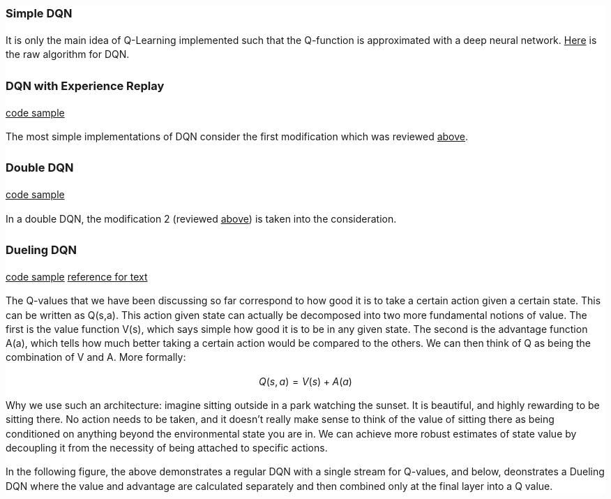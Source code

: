 ### Simple DQN

It is only the main idea of Q-Learning implemented such that the Q-function is approximated with a deep neural network. [Here]() is the raw algorithm for DQN.

### DQN with Experience Replay 

[code sample](https://github.com/hamidrezafahimi/ai_basix/blob/master/samples/DRL/DQN/tf2_dqn_agent.py)

The most simple implementations of DQN consider the first modification which was reviewed [above](#Modification2:Replay_Buffer). 

### Double DQN

[code sample](https://github.com/hamidrezafahimi/ai_basix/blob/master/samples/DRL/DQN/keras_ddqn_agent.py)

In a double DQN, the modification 2 (reviewed [above](#Modification1:Double_DQN)) is taken into the consideration.

### Dueling DQN

[code sample](https://github.com/hamidrezafahimi/ai_basix/blob/master/samples/DRL/DQN/tf2_dueling_ddqn_agent.py)
[reference for text](https://medium.com/@awjuliani/simple-reinforcement-learning-with-tensorflow-part-4-deep-q-networks-and-beyond-8438a3e2b8df)

The Q-values that we have been discussing so far correspond to how good it is to take a certain action given a certain state. This can be written as Q(s,a). This action given state can actually be decomposed into two more fundamental notions of value. The first is the value function V(s), which says simple how good it is to be in any given state. The second is the advantage function A(a), which tells how much better taking a certain action would be compared to the others. We can then think of Q as being the combination of V and A. More formally:

$$
Q(s,a) = V(s) + A(a)
$$

Why we use such an architecture: imagine sitting outside in a park watching the sunset. It is beautiful, and highly rewarding to be sitting there. No action needs to be taken, and it doesn’t really make sense to think of the value of sitting there as being conditioned on anything beyond the environmental state you are in. We can achieve more robust estimates of state value by decoupling it from the necessity of being attached to specific actions.

In the following figure, the above demonstrates a regular DQN with a single stream for Q-values, and below, deonstrates a Dueling DQN where the value and advantage are calculated separately and then combined only at the final layer into a Q value.

<p align="center">